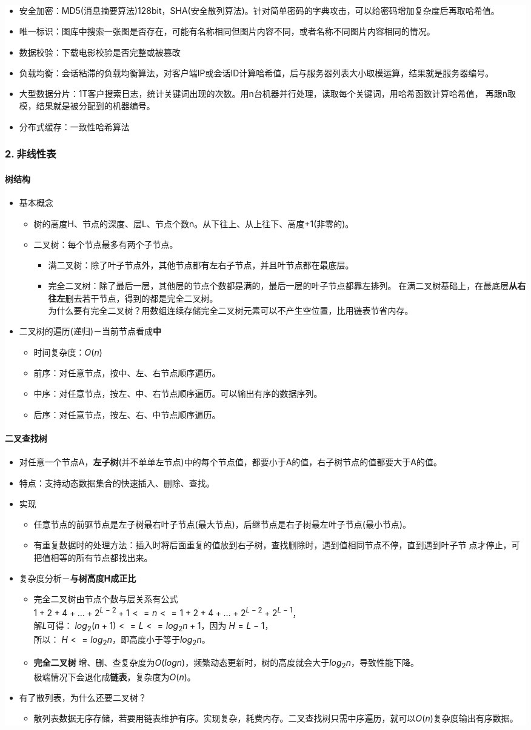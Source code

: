   - 安全加密：MD5(消息摘要算法)128bit，SHA(安全散列算法)。针对简单密码的字典攻击，可以给密码增加复杂度后再取哈希值。

  - 唯一标识：图库中搜索一张图是否存在，可能有名称相同但图片内容不同，或者名称不同图片内容相同的情况。

  - 数据校验：下载电影校验是否完整或被篡改

  - 负载均衡：会话粘滞的负载均衡算法，对客户端IP或会话ID计算哈希值，后与服务器列表大小取模运算，结果就是服务器编号。

  - 大型数据分片：1T客户搜索日志，统计关键词出现的次数。用n台机器并行处理，读取每个关键词，用哈希函数计算哈希值，
    再跟n取模，结果就是被分配到的机器编号。

  - 分布式缓存：一致性哈希算法


### 2. 非线性表

#### 树结构
- 基本概念
  - 树的高度H、节点的深度、层L、节点个数n。从下往上、从上往下、高度+1(非零的)。

  - 二叉树：每个节点最多有两个子节点。
    - 满二叉树：除了叶子节点外，其他节点都有左右子节点，并且叶节点都在最底层。

    - 完全二叉树：除了最后一层，其他层的节点个数都是满的，最后一层的叶子节点都靠左排列。
      在满二叉树基础上，在最底层**从右往左**删去若干节点，得到的都是完全二叉树。  
      为什么要有完全二叉树？用数组连续存储完全二叉树元素可以不产生空位置，比用链表节省内存。  

- 二叉树的遍历(递归)－当前节点看成**中**
  - 时间复杂度：$O(n)$

  - 前序：对任意节点，按中、左、右节点顺序遍历。

  - 中序：对任意节点，按左、中、右节点顺序遍历。可以输出有序的数据序列。

  - 后序：对任意节点，按左、右、中节点顺序遍历。


#### 二叉查找树
- 对任意一个节点A，**左子树**(并不单单左节点)中的每个节点值，都要小于A的值，右子树节点的值都要大于A的值。

- 特点：支持动态数据集合的快速插入、删除、查找。

- 实现
  - 任意节点的前驱节点是左子树最右叶子节点(最大节点)，后继节点是右子树最左叶子节点(最小节点)。

  - 有重复数据时的处理方法：插入时将后面重复的值放到右子树，查找删除时，遇到值相同节点不停，直到遇到叶子节
    点才停止，可把值相等的所有节点都找出来。

- 复杂度分析－**与树高度H成正比**
  - 完全二叉树由节点个数与层关系有公式  
    $1+2+4+\dots+2^{ L-2 }+1 <= n <= 1+2+4+\dots+2^{ L-2 }+2^{ L-1 }$，   
    解$L$可得： $log_2(n+1) <= L <= log_2n+1$，因为 $H = L - 1$，  
    所以： $H <= log_2n$，即高度小于等于$log_2n$。

  - **完全二叉树** 增、删、查复杂度为$O(logn)$，频繁动态更新时，树的高度就会大于$log_2n$，导致性能下降。  
    极端情况下会退化成**链表**，复杂度为$O(n)$。  


- 有了散列表，为什么还要二叉树？
  - 散列表数据无序存储，若要用链表维护有序。实现复杂，耗费内存。二叉查找树只需中序遍历，就可以$O(n)$复杂度输出有序数据。
  
